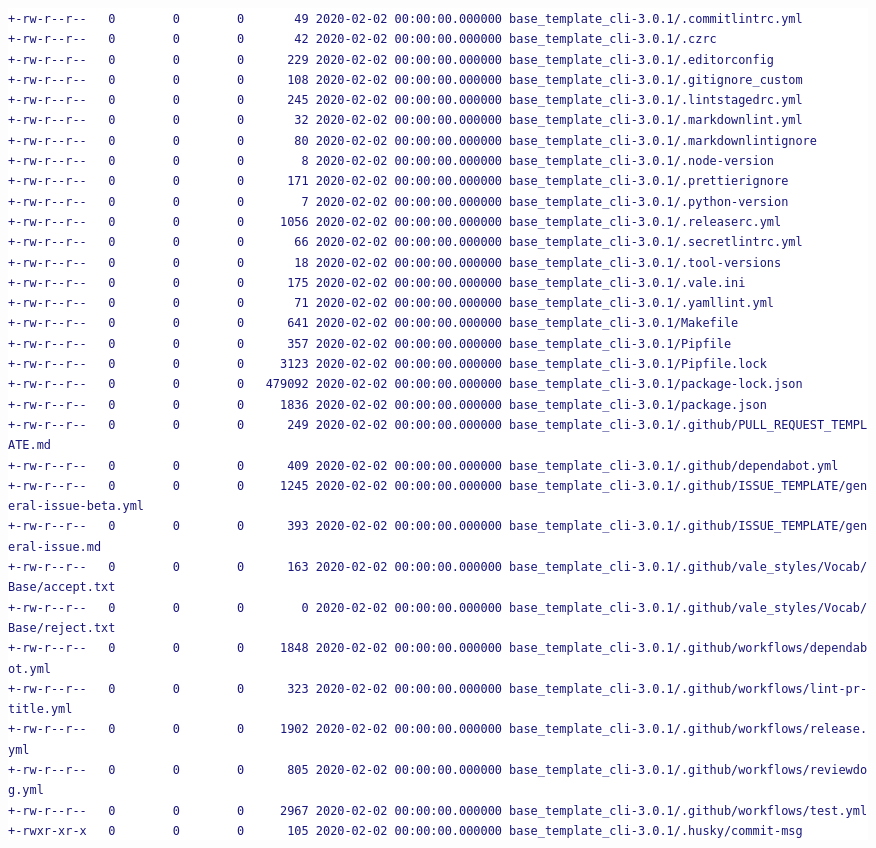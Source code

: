 ```diff
+-rw-r--r--   0        0        0       49 2020-02-02 00:00:00.000000 base_template_cli-3.0.1/.commitlintrc.yml
+-rw-r--r--   0        0        0       42 2020-02-02 00:00:00.000000 base_template_cli-3.0.1/.czrc
+-rw-r--r--   0        0        0      229 2020-02-02 00:00:00.000000 base_template_cli-3.0.1/.editorconfig
+-rw-r--r--   0        0        0      108 2020-02-02 00:00:00.000000 base_template_cli-3.0.1/.gitignore_custom
+-rw-r--r--   0        0        0      245 2020-02-02 00:00:00.000000 base_template_cli-3.0.1/.lintstagedrc.yml
+-rw-r--r--   0        0        0       32 2020-02-02 00:00:00.000000 base_template_cli-3.0.1/.markdownlint.yml
+-rw-r--r--   0        0        0       80 2020-02-02 00:00:00.000000 base_template_cli-3.0.1/.markdownlintignore
+-rw-r--r--   0        0        0        8 2020-02-02 00:00:00.000000 base_template_cli-3.0.1/.node-version
+-rw-r--r--   0        0        0      171 2020-02-02 00:00:00.000000 base_template_cli-3.0.1/.prettierignore
+-rw-r--r--   0        0        0        7 2020-02-02 00:00:00.000000 base_template_cli-3.0.1/.python-version
+-rw-r--r--   0        0        0     1056 2020-02-02 00:00:00.000000 base_template_cli-3.0.1/.releaserc.yml
+-rw-r--r--   0        0        0       66 2020-02-02 00:00:00.000000 base_template_cli-3.0.1/.secretlintrc.yml
+-rw-r--r--   0        0        0       18 2020-02-02 00:00:00.000000 base_template_cli-3.0.1/.tool-versions
+-rw-r--r--   0        0        0      175 2020-02-02 00:00:00.000000 base_template_cli-3.0.1/.vale.ini
+-rw-r--r--   0        0        0       71 2020-02-02 00:00:00.000000 base_template_cli-3.0.1/.yamllint.yml
+-rw-r--r--   0        0        0      641 2020-02-02 00:00:00.000000 base_template_cli-3.0.1/Makefile
+-rw-r--r--   0        0        0      357 2020-02-02 00:00:00.000000 base_template_cli-3.0.1/Pipfile
+-rw-r--r--   0        0        0     3123 2020-02-02 00:00:00.000000 base_template_cli-3.0.1/Pipfile.lock
+-rw-r--r--   0        0        0   479092 2020-02-02 00:00:00.000000 base_template_cli-3.0.1/package-lock.json
+-rw-r--r--   0        0        0     1836 2020-02-02 00:00:00.000000 base_template_cli-3.0.1/package.json
+-rw-r--r--   0        0        0      249 2020-02-02 00:00:00.000000 base_template_cli-3.0.1/.github/PULL_REQUEST_TEMPLATE.md
+-rw-r--r--   0        0        0      409 2020-02-02 00:00:00.000000 base_template_cli-3.0.1/.github/dependabot.yml
+-rw-r--r--   0        0        0     1245 2020-02-02 00:00:00.000000 base_template_cli-3.0.1/.github/ISSUE_TEMPLATE/general-issue-beta.yml
+-rw-r--r--   0        0        0      393 2020-02-02 00:00:00.000000 base_template_cli-3.0.1/.github/ISSUE_TEMPLATE/general-issue.md
+-rw-r--r--   0        0        0      163 2020-02-02 00:00:00.000000 base_template_cli-3.0.1/.github/vale_styles/Vocab/Base/accept.txt
+-rw-r--r--   0        0        0        0 2020-02-02 00:00:00.000000 base_template_cli-3.0.1/.github/vale_styles/Vocab/Base/reject.txt
+-rw-r--r--   0        0        0     1848 2020-02-02 00:00:00.000000 base_template_cli-3.0.1/.github/workflows/dependabot.yml
+-rw-r--r--   0        0        0      323 2020-02-02 00:00:00.000000 base_template_cli-3.0.1/.github/workflows/lint-pr-title.yml
+-rw-r--r--   0        0        0     1902 2020-02-02 00:00:00.000000 base_template_cli-3.0.1/.github/workflows/release.yml
+-rw-r--r--   0        0        0      805 2020-02-02 00:00:00.000000 base_template_cli-3.0.1/.github/workflows/reviewdog.yml
+-rw-r--r--   0        0        0     2967 2020-02-02 00:00:00.000000 base_template_cli-3.0.1/.github/workflows/test.yml
+-rwxr-xr-x   0        0        0      105 2020-02-02 00:00:00.000000 base_template_cli-3.0.1/.husky/commit-msg
```